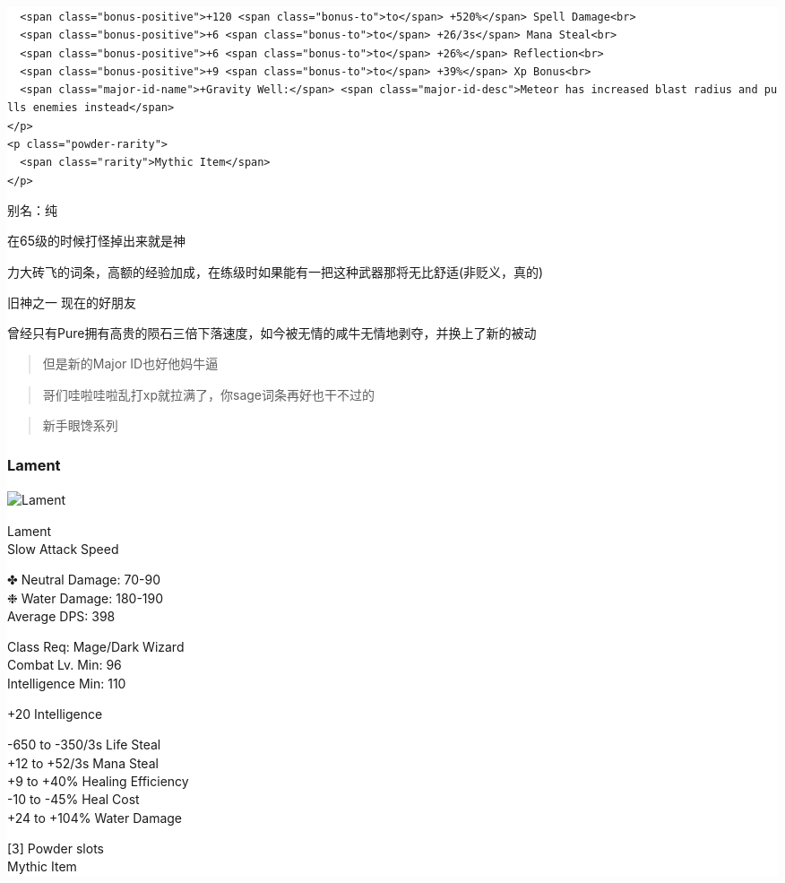       <span class="bonus-positive">+120 <span class="bonus-to">to</span> +520%</span> Spell Damage<br>
      <span class="bonus-positive">+6 <span class="bonus-to">to</span> +26/3s</span> Mana Steal<br>
      <span class="bonus-positive">+6 <span class="bonus-to">to</span> +26%</span> Reflection<br>
      <span class="bonus-positive">+9 <span class="bonus-to">to</span> +39%</span> Xp Bonus<br>
      <span class="major-id-name">+Gravity Well:</span> <span class="major-id-desc">Meteor has increased blast radius and pulls enemies instead</span>
    </p>
    <p class="powder-rarity">
      <span class="rarity">Mythic Item</span>
    </p>
  </div>
</div>


别名：纯

在65级的时候打怪掉出来就是神

力大砖飞的词条，高额的经验加成，在练级时如果能有一把这种武器那将无比舒适(非贬义，真的)

旧神之一 现在的好朋友

曾经只有Pure拥有高贵的陨石三倍下落速度，如今被无情的咸牛无情地剥夺，并换上了新的被动

>但是新的Major ID也好他妈牛逼

>哥们哇啦哇啦乱打xp就拉满了，你sage词条再好也干不过的

>新手眼馋系列


### Lament

<div class="item-window">
  <img src="https://cdn.wynncraft.com/nextgen/itemguide/icons/269_16.webp" alt="Lament" class="item-icon">
  <div class="item-details">
    <p class="item-header">
      <span class="item-name">Lament</span><br>
      <span class="item-attribute">Slow Attack Speed</span>
    </p>
    <p class="damage">
      <span class="neutral-damage">✤ Neutral Damage: 70-90</span><br>
      <span><span class="water">❉ Water</span> <span class="gray">Damage: 180-190</span></span><br>
      <span><span class="average-dps">Average DPS:</span> <span class="gray">398</span></span>
    </p>
    <p class="requirements">
      Class Req: Mage/Dark Wizard<br>
      Combat Lv. Min: 96<br>
      Intelligence Min: 110
    </p>
    <p class="attribute-bonus">
      <span class="bonus-positive">+20</span> Intelligence
    </p>
    <p class="bonuses">
      <span class="bonus-negative">-650 <span class="bonus-to-negative">to</span> -350/3s</span> Life Steal<br>
      <span class="bonus-positive">+12 <span class="bonus-to">to</span> +52/3s</span> Mana Steal<br>
      <span class="bonus-positive">+9 <span class="bonus-to">to</span> +40%</span> Healing Efficiency<br>
      <span class="bonus-negative">-10 <span class="bonus-to-negative">to</span> -45%</span> Heal Cost<br>
      <span class="bonus-positive">+24 <span class="bonus-to">to</span> +104%</span> Water Damage
    </p>
    <p class="powder-rarity">
      [3] Powder slots<br>
      <span class="rarity">Mythic Item</span>
    </p>
  </div>
</div>